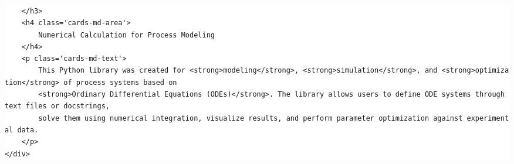 		</h3>
		<h4 class='cards-md-area'>
			Numerical Calculation for Process Modeling
		</h4>
		<p class='cards-md-text'>
			This Python library was created for <strong>modeling</strong>, <strong>simulation</strong>, and <strong>optimization</strong> of process systems based on 
			<strong>Ordinary Differential Equations (ODEs)</strong>. The library allows users to define ODE systems through text files or docstrings, 
			solve them using numerical integration, visualize results, and perform parameter optimization against experimental data.
		</p>
	</div>

</div>

</section>







